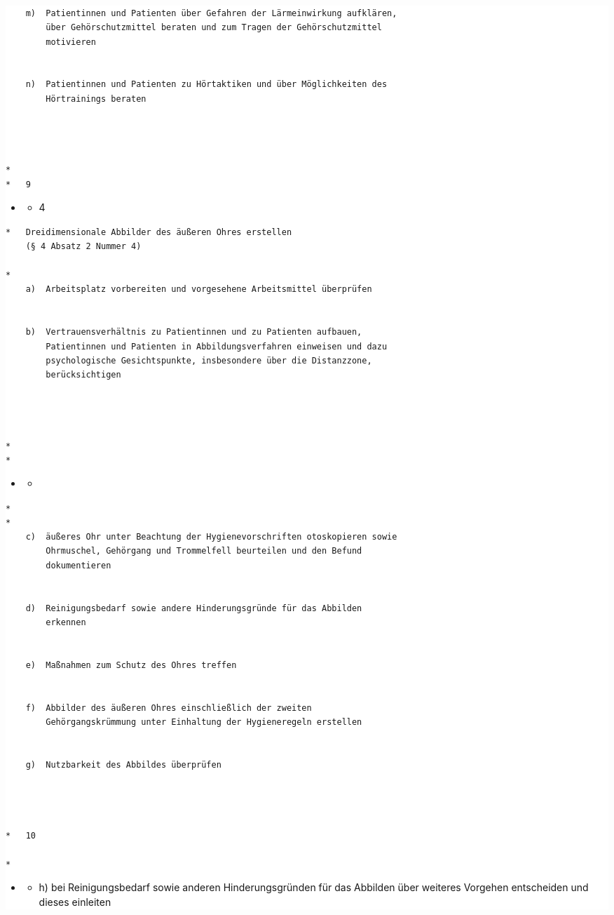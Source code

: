 
        m)  Patientinnen und Patienten über Gefahren der Lärmeinwirkung aufklären,
            über Gehörschutzmittel beraten und zum Tragen der Gehörschutzmittel
            motivieren


        n)  Patientinnen und Patienten zu Hörtaktiken und über Möglichkeiten des
            Hörtrainings beraten




    *
    *   9


*    *   4

    *   Dreidimensionale Abbilder des äußeren Ohres erstellen
        (§ 4 Absatz 2 Nummer 4)

    *
        a)  Arbeitsplatz vorbereiten und vorgesehene Arbeitsmittel überprüfen


        b)  Vertrauensverhältnis zu Patientinnen und zu Patienten aufbauen,
            Patientinnen und Patienten in Abbildungsverfahren einweisen und dazu
            psychologische Gesichtspunkte, insbesondere über die Distanzzone,
            berücksichtigen




    *
    *

*    *
    *
    *
        c)  äußeres Ohr unter Beachtung der Hygienevorschriften otoskopieren sowie
            Ohrmuschel, Gehörgang und Trommelfell beurteilen und den Befund
            dokumentieren


        d)  Reinigungsbedarf sowie andere Hinderungsgründe für das Abbilden
            erkennen


        e)  Maßnahmen zum Schutz des Ohres treffen


        f)  Abbilder des äußeren Ohres einschließlich der zweiten
            Gehörgangskrümmung unter Einhaltung der Hygieneregeln erstellen


        g)  Nutzbarkeit des Abbildes überprüfen




    *   10

    *

*    *
        h)  bei Reinigungsbedarf sowie anderen Hinderungsgründen für das Abbilden
            über weiteres Vorgehen entscheiden und dieses einleiten
